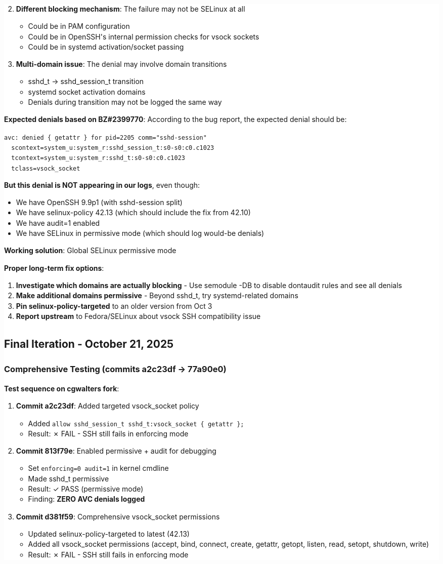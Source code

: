 2. **Different blocking mechanism**: The failure may not be SELinux at all
   - Could be in PAM configuration
   - Could be in OpenSSH's internal permission checks for vsock sockets
   - Could be in systemd activation/socket passing

3. **Multi-domain issue**: The denial may involve domain transitions
   - sshd_t → sshd_session_t transition
   - systemd socket activation domains
   - Denials during transition may not be logged the same way

**Expected denials based on BZ#2399770**:
According to the bug report, the expected denial should be:
```
avc: denied { getattr } for pid=2205 comm="sshd-session"
  scontext=system_u:system_r:sshd_session_t:s0-s0:c0.c1023
  tcontext=system_u:system_r:sshd_t:s0-s0:c0.c1023
  tclass=vsock_socket
```

**But this denial is NOT appearing in our logs**, even though:
- We have OpenSSH 9.9p1 (with sshd-session split)
- We have selinux-policy 42.13 (which should include the fix from 42.10)
- We have audit=1 enabled
- We have SELinux in permissive mode (which should log would-be denials)

**Working solution**: Global SELinux permissive mode

**Proper long-term fix options**:

1. **Investigate which domains are actually blocking** - Use semodule -DB to disable dontaudit rules and see all denials
2. **Make additional domains permissive** - Beyond sshd_t, try systemd-related domains
3. **Pin selinux-policy-targeted** to an older version from Oct 3
4. **Report upstream** to Fedora/SELinux about vsock SSH compatibility issue

## Final Iteration - October 21, 2025

### Comprehensive Testing (commits a2c23df → 77a90e0)

**Test sequence on cgwalters fork**:

1. **Commit a2c23df**: Added targeted vsock_socket policy
   - Added `allow sshd_session_t sshd_t:vsock_socket { getattr };`
   - Result: ✗ FAIL - SSH still fails in enforcing mode

2. **Commit 813f79e**: Enabled permissive + audit for debugging
   - Set `enforcing=0 audit=1` in kernel cmdline
   - Made sshd_t permissive
   - Result: ✓ PASS (permissive mode)
   - Finding: **ZERO AVC denials logged**

3. **Commit d381f59**: Comprehensive vsock_socket permissions
   - Updated selinux-policy-targeted to latest (42.13)
   - Added all vsock_socket permissions (accept, bind, connect, create, getattr, getopt, listen, read, setopt, shutdown, write)
   - Result: ✗ FAIL - SSH still fails in enforcing mode
